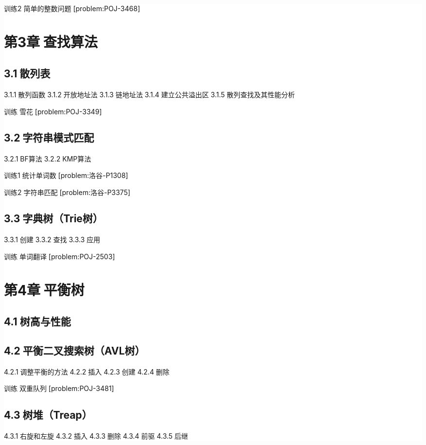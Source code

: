训练2 简单的整数问题
[problem:POJ-3468]

# 第3章 查找算法

## 3.1 散列表
  3.1.1 散列函数
  3.1.2 开放地址法
  3.1.3 链地址法
  3.1.4 建立公共溢出区
  3.1.5 散列查找及其性能分析

训练 雪花
[problem:POJ-3349]

## 3.2 字符串模式匹配
  3.2.1 BF算法
  3.2.2 KMP算法

训练1 统计单词数
[problem:洛谷-P1308]

训练2 字符串匹配
[problem:洛谷-P3375]

## 3.3 字典树（Trie树）
  3.3.1 创建
  3.3.2 查找
  3.3.3 应用

训练 单词翻译
[problem:POJ-2503]

# 第4章 平衡树

## 4.1 树高与性能

## 4.2 平衡二叉搜索树（AVL树）
  4.2.1 调整平衡的方法
  4.2.2 插入
  4.2.3 创建
  4.2.4 删除

训练 双重队列
[problem:POJ-3481]

## 4.3 树堆（Treap）
  4.3.1 右旋和左旋
  4.3.2 插入
  4.3.3 删除
  4.3.4 前驱
  4.3.5 后继
